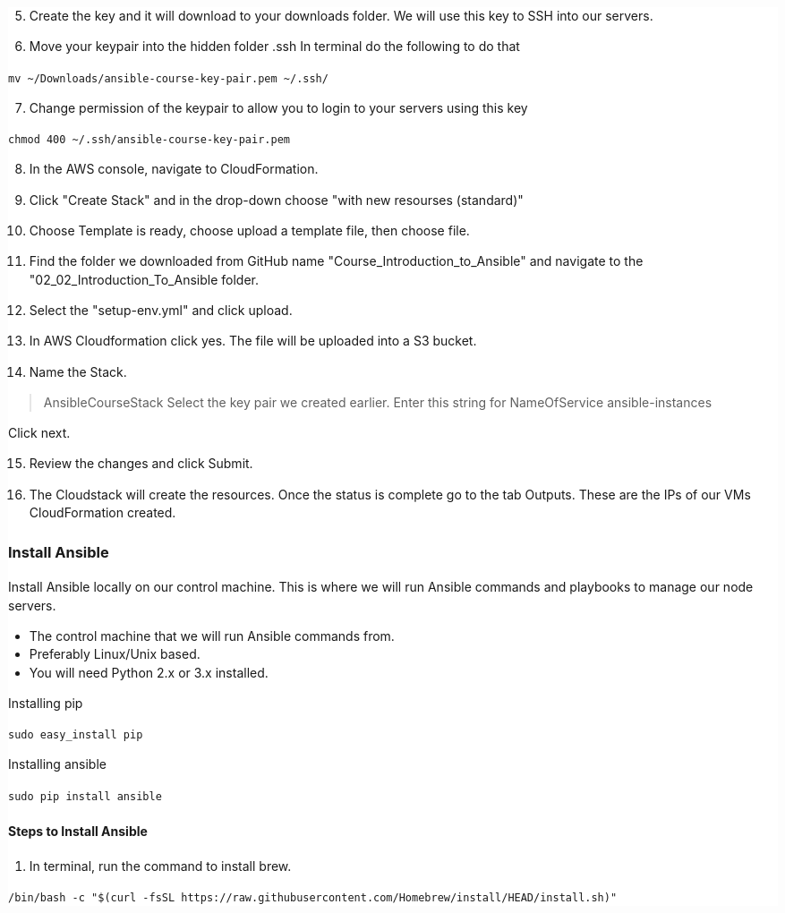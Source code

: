 5. Create the key and it will download to your downloads folder. We will use this key to SSH into our servers.

6. Move your keypair into the hidden folder .ssh
In terminal do the following to do that

`mv ~/Downloads/ansible-course-key-pair.pem ~/.ssh/`

7. Change permission of the keypair to allow you to login to your servers using this key

`chmod 400 ~/.ssh/ansible-course-key-pair.pem`

8. In the AWS console, navigate to CloudFormation.

9. Click "Create Stack" and in the drop-down choose "with new resourses (standard)"

10. Choose Template is ready, choose upload a template file, then choose file.

11. Find the folder we downloaded from GitHub name "Course_Introduction_to_Ansible" and navigate to the "02_02_Introduction_To_Ansible folder.

12. Select the "setup-env.yml" and click upload.

13. In AWS Cloudformation click yes. The file will be uploaded into a S3 bucket.

14. Name the Stack.
> AnsibleCourseStack
Select the key pair we created earlier.
Enter this string for NameOfService
ansible-instances

Click next.

15. Review the changes and click Submit.

16. The Cloudstack will create the resources. Once the status is complete go to the tab Outputs. These are the IPs of our VMs CloudFormation created. 

### Install Ansible

Install Ansible locally on our control machine. This is where we will run Ansible commands and playbooks to manage our node servers.

- The control machine that we will run Ansible commands from.
- Preferably Linux/Unix based.
- You will need Python 2.x or 3.x installed.

Installing pip

`sudo easy_install pip`

Installing ansible

`sudo pip install ansible`

#### Steps to Install Ansible

1. In terminal, run the command to install brew.

`/bin/bash -c "$(curl -fsSL https://raw.githubusercontent.com/Homebrew/install/HEAD/install.sh)"`
